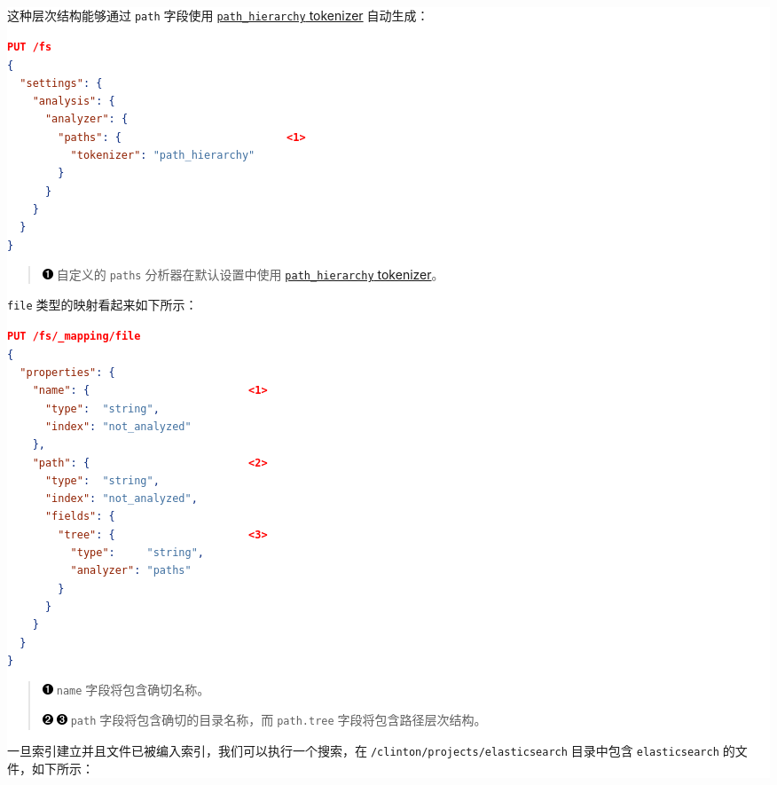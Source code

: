 这种层次结构能够通过 `path` 字段使用 [`path_hierarchy` tokenizer](https://www.elastic.co/guide/en/elasticsearch/reference/5.6/analysis-pathhierarchy-tokenizer.html) 自动生成：

```json
PUT /fs
{
  "settings": {
    "analysis": {
      "analyzer": {
        "paths": {                          <1>
          "tokenizer": "path_hierarchy"
        }
      }
    }
  }
}
```
>  ![img](assets/1.png)  自定义的 `paths` 分析器在默认设置中使用 [`path_hierarchy` tokenizer](https://www.elastic.co/guide/en/elasticsearch/reference/5.6/analysis-pathhierarchy-tokenizer.html)。   

`file` 类型的映射看起来如下所示：

```json
PUT /fs/_mapping/file
{
  "properties": {
    "name": {                         <1>
      "type":  "string",
      "index": "not_analyzed"
    },
    "path": {                         <2>
      "type":  "string",
      "index": "not_analyzed",
      "fields": {
        "tree": {                     <3>
          "type":     "string",
          "analyzer": "paths"
        }
      }
    }
  }
}
```
>  ![img](assets/1.png)  `name` 字段将包含确切名称。    
>  
>  ![img](assets/2.png) ![img](assets/3.png)  `path` 字段将包含确切的目录名称，而 `path.tree` 字段将包含路径层次结构。   

一旦索引建立并且文件已被编入索引，我们可以执行一个搜索，在 `/clinton/projects/elasticsearch` 目录中包含 `elasticsearch` 的文件，如下所示：
